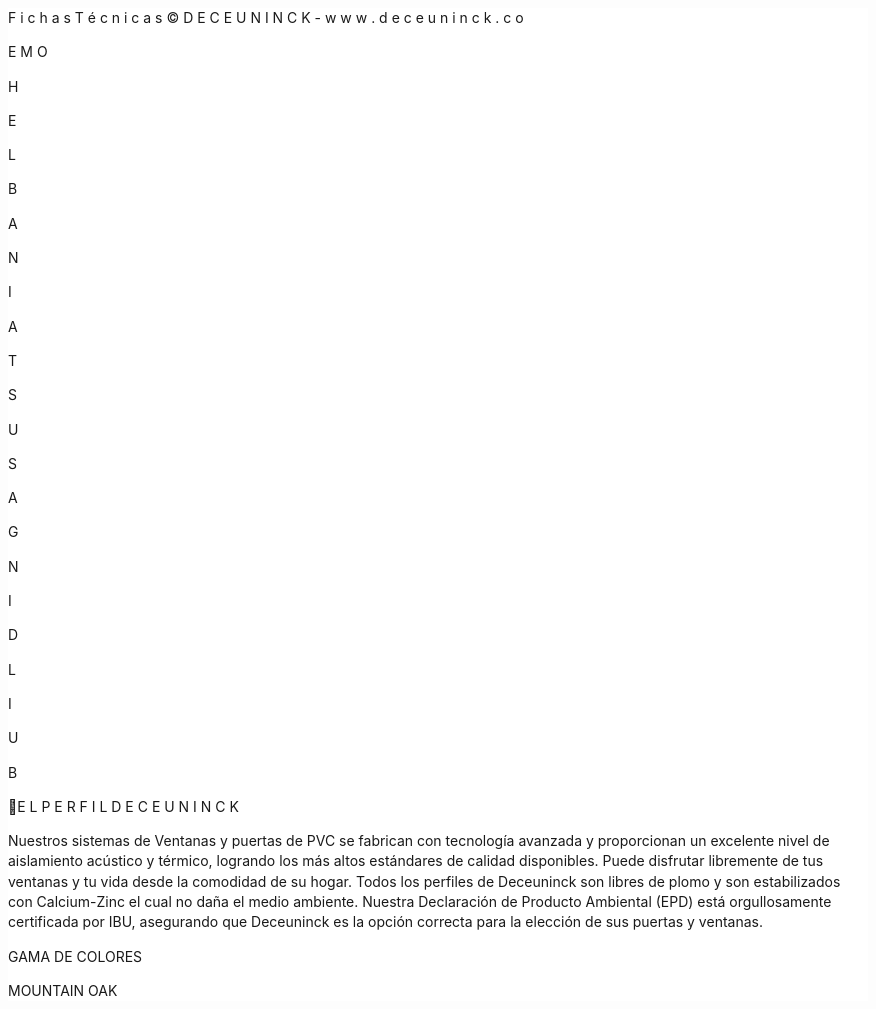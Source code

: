 F i c h a s   T é c n i c a s   © D E C E U N I N C K   -   w w w . d e c e u n i n c k . c o

E
M
O

H

E

L

B

A

N

I

A

T

S

U

S

A

G

N

I

D

L

I

U

B

E L   P E R F I L   D E C E U N I N C K

Nuestros sistemas de Ventanas y puertas de PVC se fabrican con tecnología
avanzada y proporcionan un excelente nivel de aislamiento acústico y térmico,
logrando  los  más  altos  estándares  de  calidad  disponibles.  Puede  disfrutar
libremente de tus ventanas y tu vida desde la comodidad de su hogar.
Todos los perfiles de Deceuninck son libres de plomo y son estabilizados con
Calcium-Zinc el cual no daña el medio ambiente.
Nuestra  Declaración  de  Producto  Ambiental  (EPD)  está  orgullosamente
certificada por IBU, asegurando que Deceuninck es la opción correcta para la
elección de sus puertas y ventanas.

GAMA DE COLORES

MOUNTAIN
OAK

